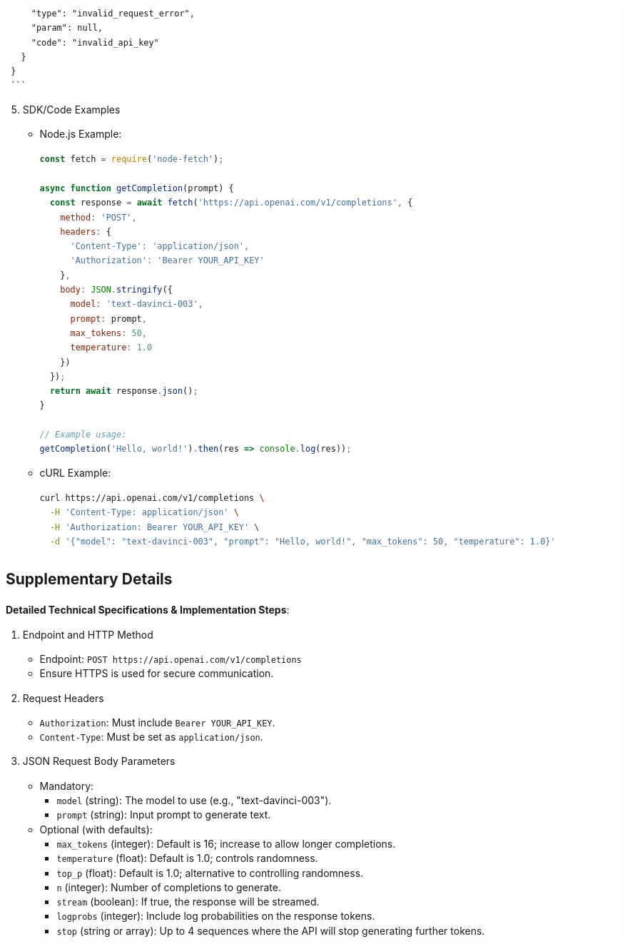          "type": "invalid_request_error",
         "param": null,
         "code": "invalid_api_key"
       }
     }
     ```

5. SDK/Code Examples
   - Node.js Example:
     ```javascript
     const fetch = require('node-fetch');
     
     async function getCompletion(prompt) {
       const response = await fetch('https://api.openai.com/v1/completions', {
         method: 'POST',
         headers: {
           'Content-Type': 'application/json',
           'Authorization': 'Bearer YOUR_API_KEY'
         },
         body: JSON.stringify({
           model: 'text-davinci-003',
           prompt: prompt,
           max_tokens: 50,
           temperature: 1.0
         })
       });
       return await response.json();
     }
     
     // Example usage:
     getCompletion('Hello, world!').then(res => console.log(res));
     ```

   - cURL Example:
     ```bash
     curl https://api.openai.com/v1/completions \
       -H 'Content-Type: application/json' \
       -H 'Authorization: Bearer YOUR_API_KEY' \
       -d '{"model": "text-davinci-003", "prompt": "Hello, world!", "max_tokens": 50, "temperature": 1.0}'
     ```


## Supplementary Details
**Detailed Technical Specifications & Implementation Steps**:

1. Endpoint and HTTP Method
   - Endpoint: `POST https://api.openai.com/v1/completions`
   - Ensure HTTPS is used for secure communication.

2. Request Headers
   - `Authorization`: Must include `Bearer YOUR_API_KEY`.
   - `Content-Type`: Must be set as `application/json`.

3. JSON Request Body Parameters
   - Mandatory:
     - `model` (string): The model to use (e.g., "text-davinci-003").
     - `prompt` (string): Input prompt to generate text.
   - Optional (with defaults):
     - `max_tokens` (integer): Default is 16; increase to allow longer completions.
     - `temperature` (float): Default is 1.0; controls randomness.
     - `top_p` (float): Default is 1.0; alternative to controlling randomness.
     - `n` (integer): Number of completions to generate.
     - `stream` (boolean): If true, the response will be streamed.
     - `logprobs` (integer): Include log probabilities on the response tokens.
     - `stop` (string or array): Up to 4 sequences where the API will stop generating further tokens.
